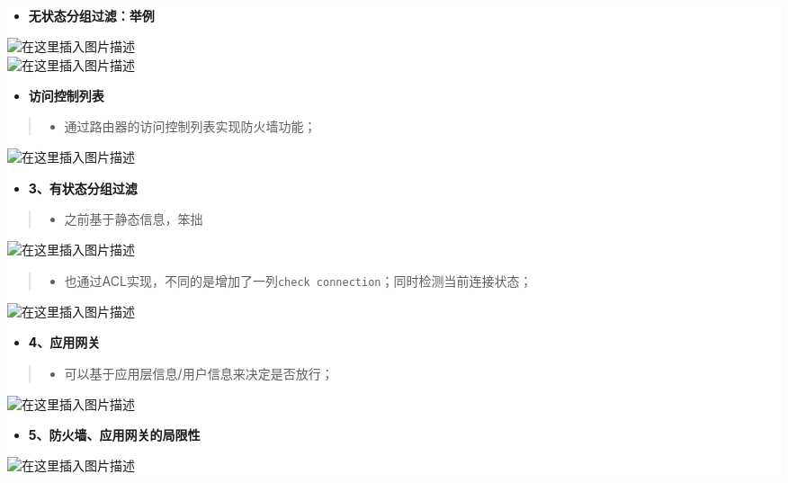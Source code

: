 - **无状态分组过滤：举例**

![在这里插入图片描述](https://img-blog.csdnimg.cn/39fc409645d0473f81594736f501966a.png)  
![在这里插入图片描述](https://img-blog.csdnimg.cn/b16633036f5640c29cf5f137cec6f0b0.png)

- **访问控制列表**

> - 通过路由器的访问控制列表实现防火墙功能；

![在这里插入图片描述](https://img-blog.csdnimg.cn/868c9dd3494e4fc381094f6330c7fffe.png)

- **3、有状态分组过滤**

> - 之前基于静态信息，笨拙

![在这里插入图片描述](https://img-blog.csdnimg.cn/a7941b4f8080480596ef98e9f91f4f0a.png)

> - 也通过ACL实现，不同的是增加了一列`check connection`；同时检测当前连接状态；

![在这里插入图片描述](https://img-blog.csdnimg.cn/daad1c21da614dfe92dcbc7713e46e98.png)

- **4、应用网关**

> - 可以基于应用层信息/用户信息来决定是否放行；

![在这里插入图片描述](https://img-blog.csdnimg.cn/4174e5bf3cbe411f8639eb72f594f5ce.png)

- **5、防火墙、应用网关的局限性**

![在这里插入图片描述](https://img-blog.csdnimg.cn/abf9bb2be145477587e4ccadcf0d8460.png)